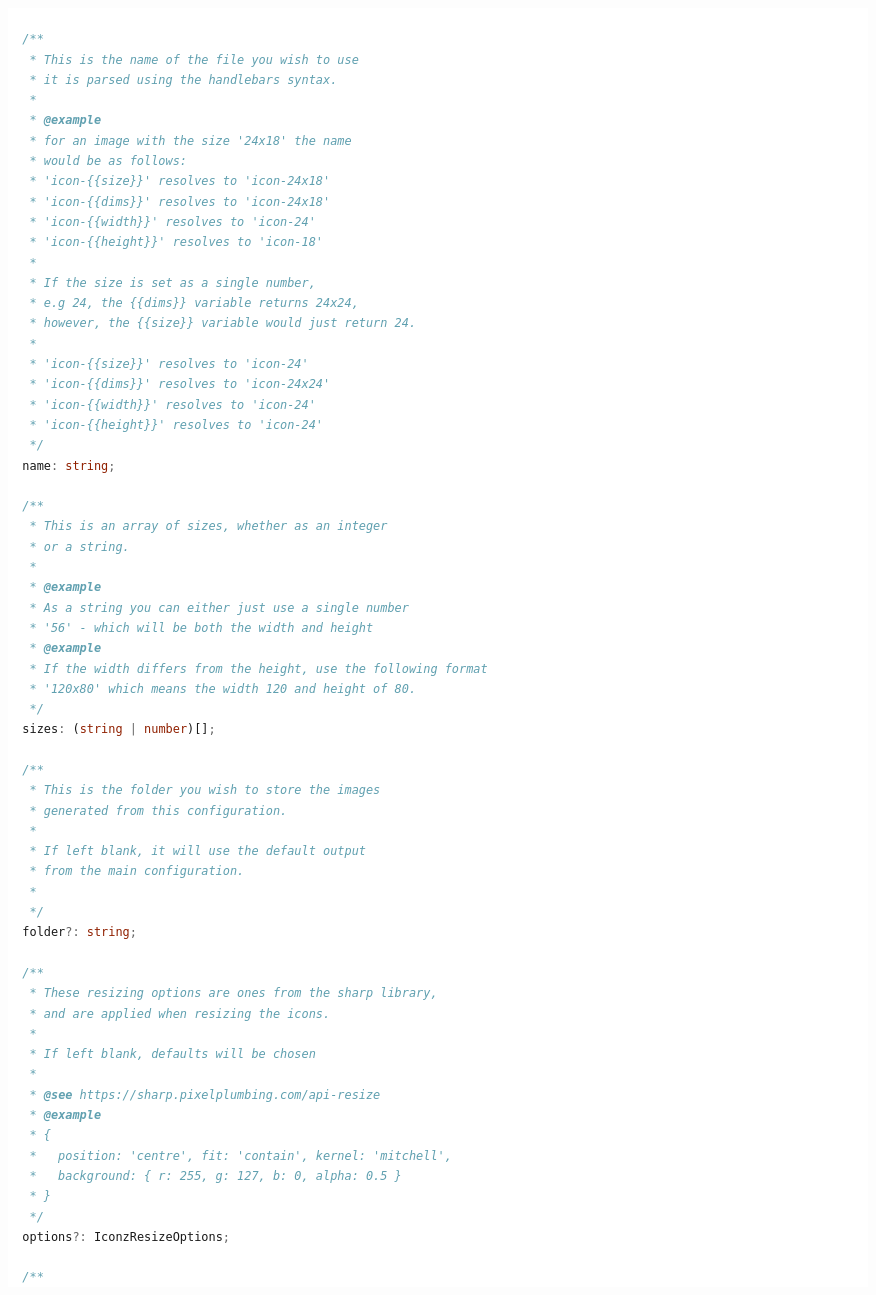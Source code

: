 ```typescript

  /**
   * This is the name of the file you wish to use
   * it is parsed using the handlebars syntax.
   *
   * @example
   * for an image with the size '24x18' the name
   * would be as follows:
   * 'icon-{{size}}' resolves to 'icon-24x18'
   * 'icon-{{dims}}' resolves to 'icon-24x18'
   * 'icon-{{width}}' resolves to 'icon-24'
   * 'icon-{{height}}' resolves to 'icon-18'
   *
   * If the size is set as a single number,
   * e.g 24, the {{dims}} variable returns 24x24,
   * however, the {{size}} variable would just return 24.
   *
   * 'icon-{{size}}' resolves to 'icon-24'
   * 'icon-{{dims}}' resolves to 'icon-24x24'
   * 'icon-{{width}}' resolves to 'icon-24'
   * 'icon-{{height}}' resolves to 'icon-24'
   */
  name: string;

  /**
   * This is an array of sizes, whether as an integer
   * or a string.
   *
   * @example
   * As a string you can either just use a single number
   * '56' - which will be both the width and height
   * @example
   * If the width differs from the height, use the following format
   * '120x80' which means the width 120 and height of 80.
   */
  sizes: (string | number)[];

  /**
   * This is the folder you wish to store the images
   * generated from this configuration.
   *
   * If left blank, it will use the default output
   * from the main configuration.
   *
   */
  folder?: string;

  /**
   * These resizing options are ones from the sharp library,
   * and are applied when resizing the icons.
   *
   * If left blank, defaults will be chosen
   *
   * @see https://sharp.pixelplumbing.com/api-resize
   * @example
   * {
   *   position: 'centre', fit: 'contain', kernel: 'mitchell',
   *   background: { r: 255, g: 127, b: 0, alpha: 0.5 }
   * }
   */
  options?: IconzResizeOptions;

  /**
```